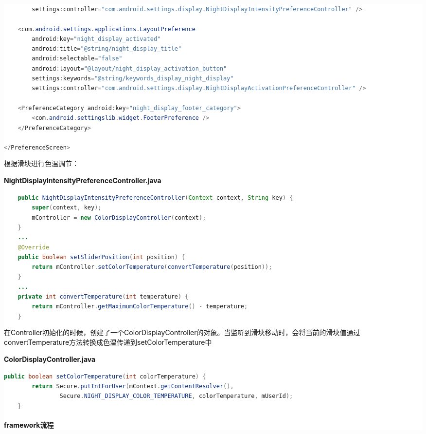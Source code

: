 ```java
        settings:controller="com.android.settings.display.NightDisplayIntensityPreferenceController" />

    <com.android.settings.applications.LayoutPreference
        android:key="night_display_activated"
        android:title="@string/night_display_title"
        android:selectable="false"
        android:layout="@layout/night_display_activation_button"
        settings:keywords="@string/keywords_display_night_display"
        settings:controller="com.android.settings.display.NightDisplayActivationPreferenceController" />

    <PreferenceCategory android:key="night_display_footer_category">
        <com.android.settingslib.widget.FooterPreference />
    </PreferenceCategory>

</PreferenceScreen>
```

根据滑块进行色温调节：

**NightDisplayIntensityPreferenceController.java**

```java
	public NightDisplayIntensityPreferenceController(Context context, String key) {
        super(context, key);
        mController = new ColorDisplayController(context);
    }
	...
    @Override
    public boolean setSliderPosition(int position) {
        return mController.setColorTemperature(convertTemperature(position));
    }
	...
    private int convertTemperature(int temperature) {
        return mController.getMaximumColorTemperature() - temperature;
    }
```

在Controller初始化的时候，创建了一个ColorDisplayController的对象。当监听到滑块移动时，会将当前的滑块值通过convertTemperature方法转换成色温传递到setColorTemperature中

**ColorDisplayController.java**

```java
public boolean setColorTemperature(int colorTemperature) {
        return Secure.putIntForUser(mContext.getContentResolver(),
                Secure.NIGHT_DISPLAY_COLOR_TEMPERATURE, colorTemperature, mUserId);
    }
```



#### **framework流程**
